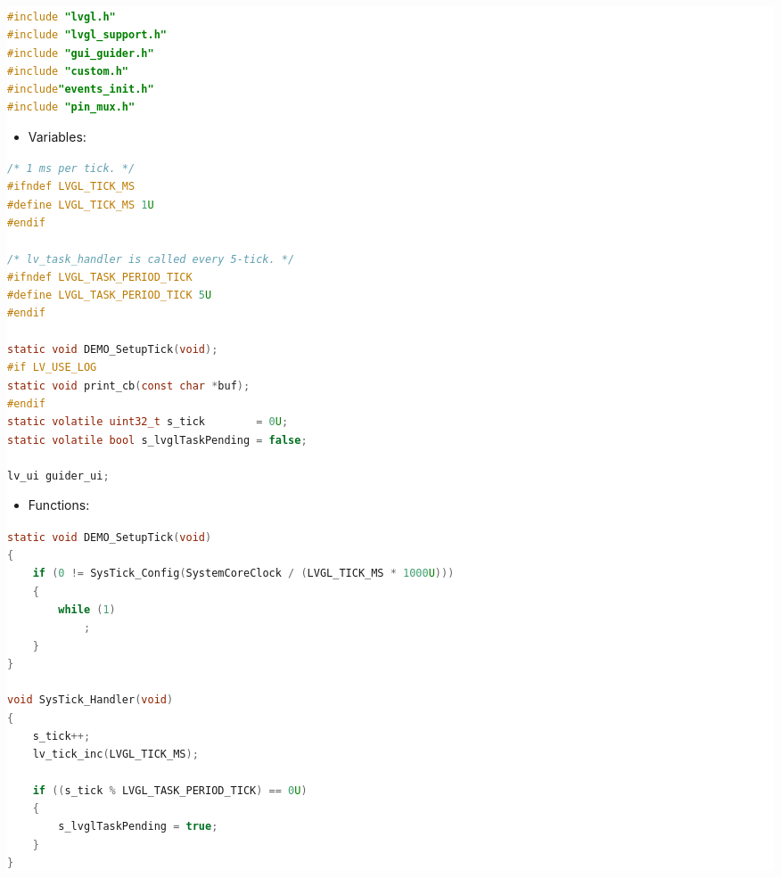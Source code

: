 ```C
#include "lvgl.h"
#include "lvgl_support.h"
#include "gui_guider.h"
#include "custom.h"
#include"events_init.h"
#include "pin_mux.h"
```

* Variables:

```C
/* 1 ms per tick. */
#ifndef LVGL_TICK_MS
#define LVGL_TICK_MS 1U
#endif

/* lv_task_handler is called every 5-tick. */
#ifndef LVGL_TASK_PERIOD_TICK
#define LVGL_TASK_PERIOD_TICK 5U
#endif

static void DEMO_SetupTick(void);
#if LV_USE_LOG
static void print_cb(const char *buf);
#endif
static volatile uint32_t s_tick        = 0U;
static volatile bool s_lvglTaskPending = false;

lv_ui guider_ui;
```

* Functions:

```C
static void DEMO_SetupTick(void)
{
    if (0 != SysTick_Config(SystemCoreClock / (LVGL_TICK_MS * 1000U)))
    {
        while (1)
            ;
    }
}

void SysTick_Handler(void)
{
    s_tick++;
    lv_tick_inc(LVGL_TICK_MS);

    if ((s_tick % LVGL_TASK_PERIOD_TICK) == 0U)
    {
        s_lvglTaskPending = true;
    }
}
```
